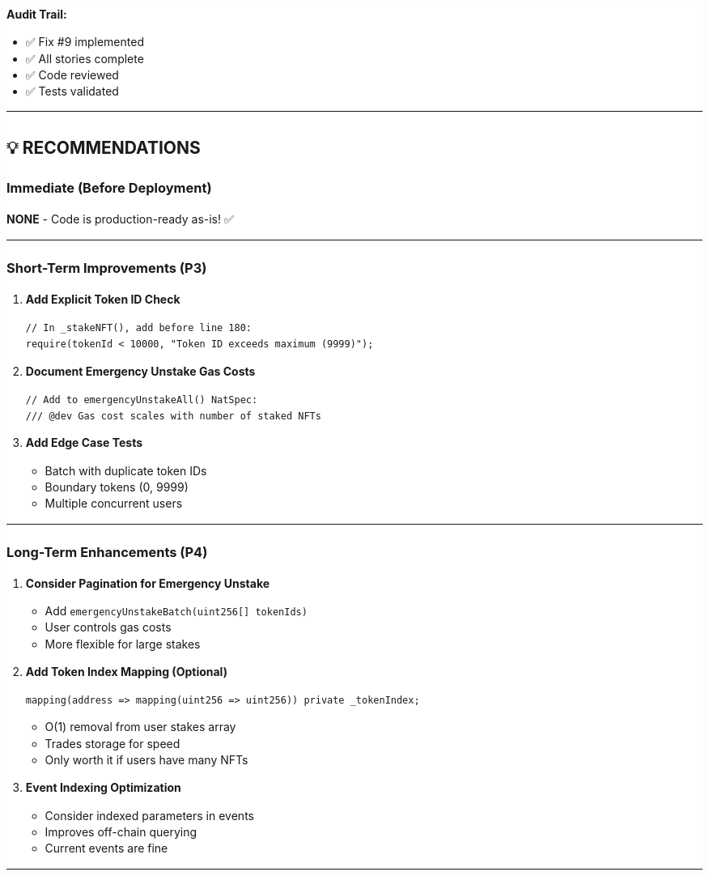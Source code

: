**Audit Trail:**
- ✅ Fix #9 implemented
- ✅ All stories complete
- ✅ Code reviewed
- ✅ Tests validated

---

## 💡 RECOMMENDATIONS

### Immediate (Before Deployment)

**NONE** - Code is production-ready as-is! ✅

---

### Short-Term Improvements (P3)

1. **Add Explicit Token ID Check**
   ```solidity
   // In _stakeNFT(), add before line 180:
   require(tokenId < 10000, "Token ID exceeds maximum (9999)");
   ```

2. **Document Emergency Unstake Gas Costs**
   ```solidity
   // Add to emergencyUnstakeAll() NatSpec:
   /// @dev Gas cost scales with number of staked NFTs
   ```

3. **Add Edge Case Tests**
   - Batch with duplicate token IDs
   - Boundary tokens (0, 9999)
   - Multiple concurrent users

---

### Long-Term Enhancements (P4)

1. **Consider Pagination for Emergency Unstake**
   - Add `emergencyUnstakeBatch(uint256[] tokenIds)`
   - User controls gas costs
   - More flexible for large stakes

2. **Add Token Index Mapping (Optional)**
   ```solidity
   mapping(address => mapping(uint256 => uint256)) private _tokenIndex;
   ```
   - O(1) removal from user stakes array
   - Trades storage for speed
   - Only worth it if users have many NFTs

3. **Event Indexing Optimization**
   - Consider indexed parameters in events
   - Improves off-chain querying
   - Current events are fine

---